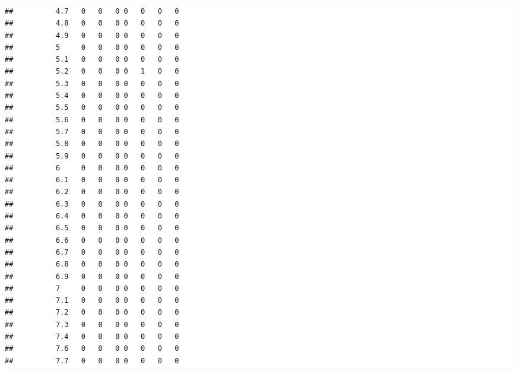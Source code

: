     ##          4.7   0   0   0 0   0   0   0
    ##          4.8   0   0   0 0   0   0   0
    ##          4.9   0   0   0 0   0   0   0
    ##          5     0   0   0 0   0   0   0
    ##          5.1   0   0   0 0   0   0   0
    ##          5.2   0   0   0 0   1   0   0
    ##          5.3   0   0   0 0   0   0   0
    ##          5.4   0   0   0 0   0   0   0
    ##          5.5   0   0   0 0   0   0   0
    ##          5.6   0   0   0 0   0   0   0
    ##          5.7   0   0   0 0   0   0   0
    ##          5.8   0   0   0 0   0   0   0
    ##          5.9   0   0   0 0   0   0   0
    ##          6     0   0   0 0   0   0   0
    ##          6.1   0   0   0 0   0   0   0
    ##          6.2   0   0   0 0   0   0   0
    ##          6.3   0   0   0 0   0   0   0
    ##          6.4   0   0   0 0   0   0   0
    ##          6.5   0   0   0 0   0   0   0
    ##          6.6   0   0   0 0   0   0   0
    ##          6.7   0   0   0 0   0   0   0
    ##          6.8   0   0   0 0   0   0   0
    ##          6.9   0   0   0 0   0   0   0
    ##          7     0   0   0 0   0   0   0
    ##          7.1   0   0   0 0   0   0   0
    ##          7.2   0   0   0 0   0   0   0
    ##          7.3   0   0   0 0   0   0   0
    ##          7.4   0   0   0 0   0   0   0
    ##          7.6   0   0   0 0   0   0   0
    ##          7.7   0   0   0 0   0   0   0